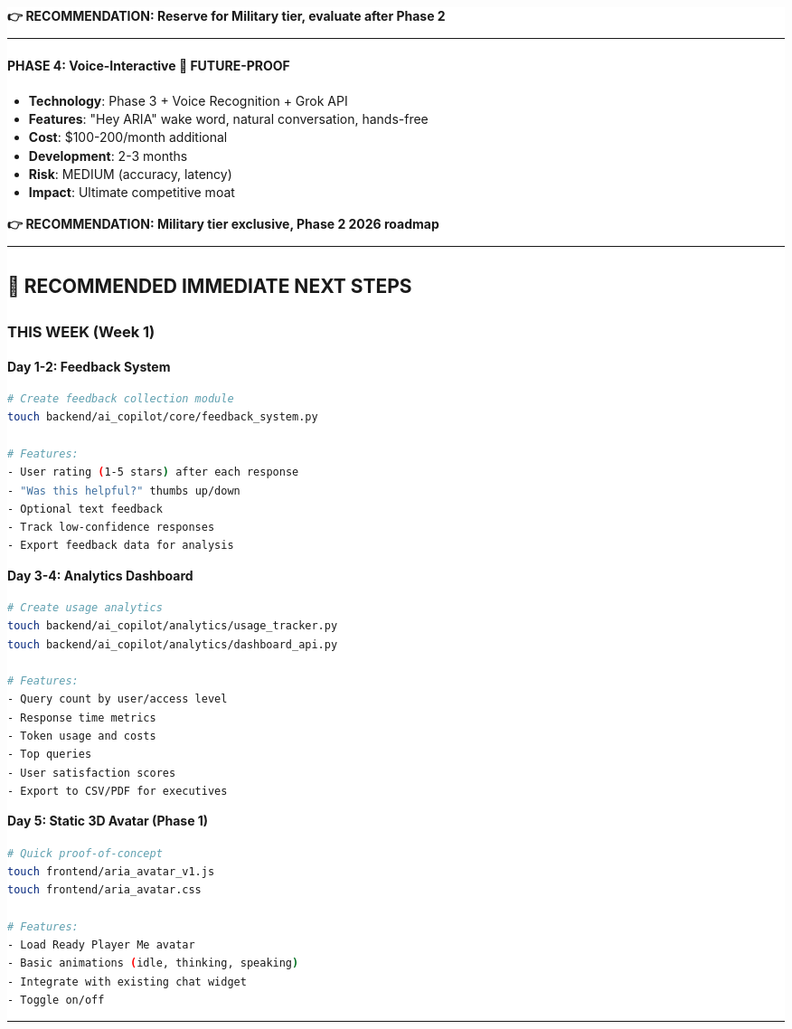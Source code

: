 **👉 RECOMMENDATION: Reserve for Military tier, evaluate after Phase 2**

---

#### **PHASE 4: Voice-Interactive** 🎯 FUTURE-PROOF
- **Technology**: Phase 3 + Voice Recognition + Grok API
- **Features**: "Hey ARIA" wake word, natural conversation, hands-free
- **Cost**: $100-200/month additional
- **Development**: 2-3 months
- **Risk**: MEDIUM (accuracy, latency)
- **Impact**: Ultimate competitive moat

**👉 RECOMMENDATION: Military tier exclusive, Phase 2 2026 roadmap**

---

## 🎯 RECOMMENDED IMMEDIATE NEXT STEPS

### **THIS WEEK (Week 1)**

**Day 1-2: Feedback System**
```bash
# Create feedback collection module
touch backend/ai_copilot/core/feedback_system.py

# Features:
- User rating (1-5 stars) after each response
- "Was this helpful?" thumbs up/down
- Optional text feedback
- Track low-confidence responses
- Export feedback data for analysis
```

**Day 3-4: Analytics Dashboard**
```bash
# Create usage analytics
touch backend/ai_copilot/analytics/usage_tracker.py
touch backend/ai_copilot/analytics/dashboard_api.py

# Features:
- Query count by user/access level
- Response time metrics
- Token usage and costs
- Top queries
- User satisfaction scores
- Export to CSV/PDF for executives
```

**Day 5: Static 3D Avatar (Phase 1)**
```bash
# Quick proof-of-concept
touch frontend/aria_avatar_v1.js
touch frontend/aria_avatar.css

# Features:
- Load Ready Player Me avatar
- Basic animations (idle, thinking, speaking)
- Integrate with existing chat widget
- Toggle on/off
```

---